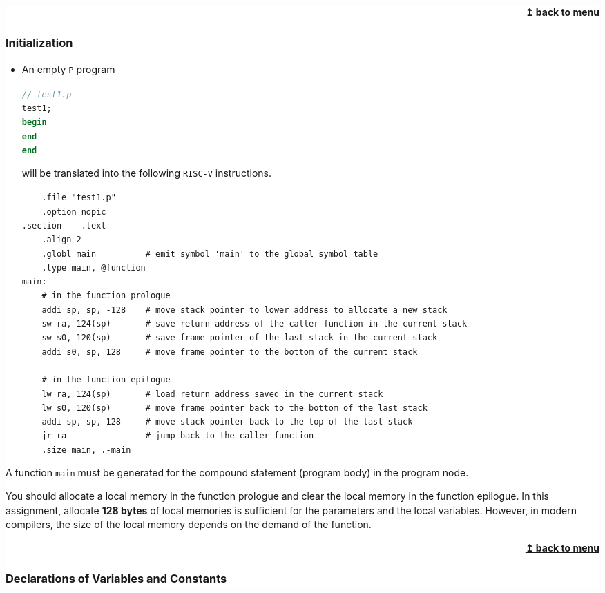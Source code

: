 <div align="right">
    <b><a href="#table-of-contents">↥ back to menu</a></b>
</div>

### Initialization

 - An empty `P` program

    ```p
    // test1.p
    test1;
    begin
    end
    end
    ```

    will be translated into the following `RISC-V` instructions.

    ```assembly
        .file "test1.p"
        .option nopic
    .section    .text
        .align 2
        .globl main          # emit symbol 'main' to the global symbol table
        .type main, @function
    main:
        # in the function prologue
        addi sp, sp, -128    # move stack pointer to lower address to allocate a new stack
        sw ra, 124(sp)       # save return address of the caller function in the current stack
        sw s0, 120(sp)       # save frame pointer of the last stack in the current stack
        addi s0, sp, 128     # move frame pointer to the bottom of the current stack

        # in the function epilogue
        lw ra, 124(sp)       # load return address saved in the current stack
        lw s0, 120(sp)       # move frame pointer back to the bottom of the last stack
        addi sp, sp, 128     # move stack pointer back to the top of the last stack
        jr ra                # jump back to the caller function
        .size main, .-main
    ```

A function `main` must be generated for the compound statement (program body) in the program node.

You should allocate a local memory in the function prologue and clear the local memory in the function epilogue. In this assignment, allocate **128 bytes** of local memories is sufficient for the parameters and the local variables. However, in modern compilers, the size of the local memory depends on the demand of the function.

<div align="right">
    <b><a href="#table-of-contents">↥ back to menu</a></b>
</div>

### Declarations of Variables and Constants
